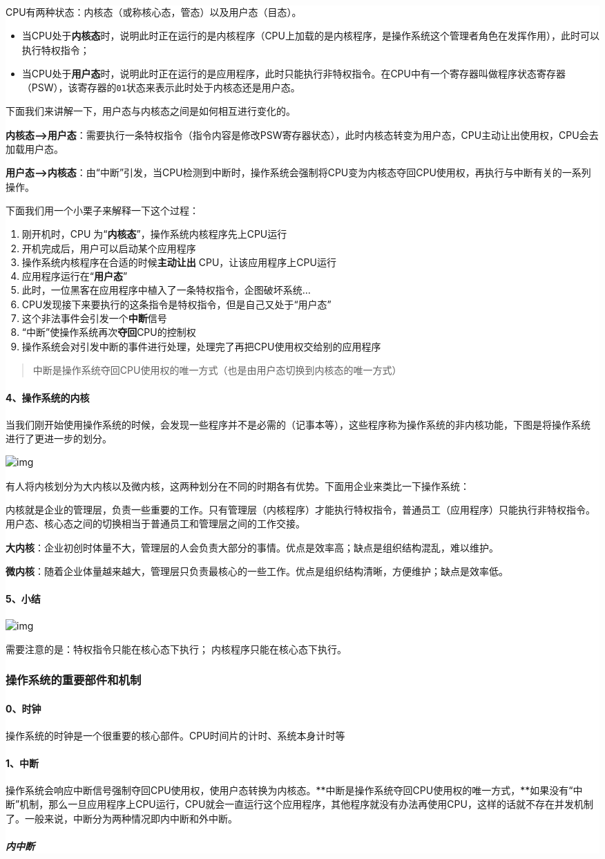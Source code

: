 CPU有两种状态：内核态（或称核心态，管态）以及用户态（目态）。

- 当CPU处于**内核态**时，说明此时正在运行的是内核程序（CPU上加载的是内核程序，是操作系统这个管理者角色在发挥作用），此时可以执行特权指令；

- 当CPU处于**用户态**时，说明此时正在运行的是应用程序，此时只能执行非特权指令。在CPU中有一个寄存器叫做程序状态寄存器（PSW），该寄存器的`01`状态来表示此时处于内核态还是用户态。

下面我们来讲解一下，用户态与内核态之间是如何相互进行变化的。

**内核态-->用户态**：需要执行一条特权指令（指令内容是修改PSW寄存器状态），此时内核态转变为用户态，CPU主动让出使用权，CPU会去加载用户态。

**用户态-->内核态**：由“中断”引发，当CPU检测到中断时，操作系统会强制将CPU变为内核态夺回CPU使用权，再执行与中断有关的一系列操作。

下面我们用一个小栗子来解释一下这个过程：

1. 刚开机时，CPU 为“**内核态**”，操作系统内核程序先上CPU运行
2. 开机完成后，用户可以启动某个应用程序
3. 操作系统内核程序在合适的时候**主动让出** CPU，让该应用程序上CPU运行
4. 应用程序运行在“**用户态**”
5. 此时，一位黑客在应用程序中植入了一条特权指令，企图破坏系统…
6. CPU发现接下来要执行的这条指令是特权指令，但是自己又处于“用户态”
7. 这个非法事件会引发一个**中断**信号
8. “中断”使操作系统再次**夺回**CPU的控制权
9. 操作系统会对引发中断的事件进行处理，处理完了再把CPU使用权交给别的应用程序

> 中断是操作系统夺回CPU使用权的唯一方式（也是由用户态切换到内核态的唯一方式）

#### 4、操作系统的内核

当我们刚开始使用操作系统的时候，会发现一些程序并不是必需的（记事本等），这些程序称为操作系统的非内核功能，下图是将操作系统进行了更进一步的划分。

![img](https://raw.githubusercontent.com/cold-bin/img-for-cold-bin-blog/master/img/20200301112628459.png)

有人将内核划分为大内核以及微内核，这两种划分在不同的时期各有优势。下面用企业来类比一下操作系统：

内核就是企业的管理层，负责一些重要的工作。只有管理层（内核程序）才能执行特权指令，普通员工（应用程序）只能执行非特权指令。用户态、核心态之间的切换相当于普通员工和管理层之间的工作交接。

**大内核**：企业初创时体量不大，管理层的人会负责大部分的事情。优点是效率高；缺点是组织结构混乱，难以维护。

**微内核**：随着企业体量越来越大，管理层只负责最核心的一些工作。优点是组织结构清晰，方便维护；缺点是效率低。

#### 5、小结

![img](https://raw.githubusercontent.com/cold-bin/img-for-cold-bin-blog/master/img/20200301113327226.png)

需要注意的是：特权指令只能在核心态下执行； 内核程序只能在核心态下执行。

### 操作系统的重要部件和机制

#### 0、时钟

操作系统的时钟是一个很重要的核心部件。CPU时间片的计时、系统本身计时等

#### 1、中断

操作系统会响应中断信号强制夺回CPU使用权，使用户态转换为内核态。**中断是操作系统夺回CPU使用权的唯一方式，**如果没有“中断”机制，那么一旦应用程序上CPU运行，CPU就会一直运行这个应用程序，其他程序就没有办法再使用CPU，这样的话就不存在并发机制了。一般来说，中断分为两种情况即内中断和外中断。

##### 内中断
